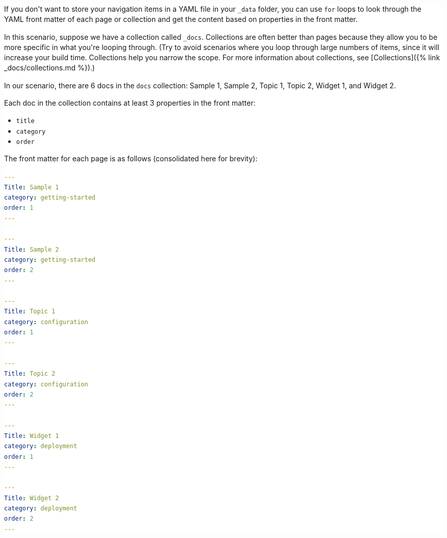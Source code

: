 If you don't want to store your navigation items in a YAML file in your `_data` folder, you can use `for` loops to look through the YAML front matter of each page or collection and get the content based on properties in the front matter.

In this scenario, suppose we have a collection called `_docs`. Collections are often better than pages because they allow you to be more specific in what you're looping through. (Try to avoid scenarios where you loop through large numbers of items, since it will increase your build time. Collections help you narrow the scope. For more information about collections, see [Collections]({% link _docs/collections.md %}).)

In our scenario, there are 6 docs in the `docs` collection: Sample 1, Sample 2, Topic 1, Topic 2, Widget 1, and Widget 2.

Each doc in the collection contains at least 3 properties in the front matter:

* `title`
* `category`
* `order`

The front matter for each page is as follows (consolidated here for brevity):

```yaml
---
Title: Sample 1
category: getting-started
order: 1
---

---
Title: Sample 2
category: getting-started
order: 2
---

---
Title: Topic 1
category: configuration
order: 1
---

---
Title: Topic 2
category: configuration
order: 2
---

---
Title: Widget 1
category: deployment
order: 1
---

---
Title: Widget 2
category: deployment
order: 2
---
```
